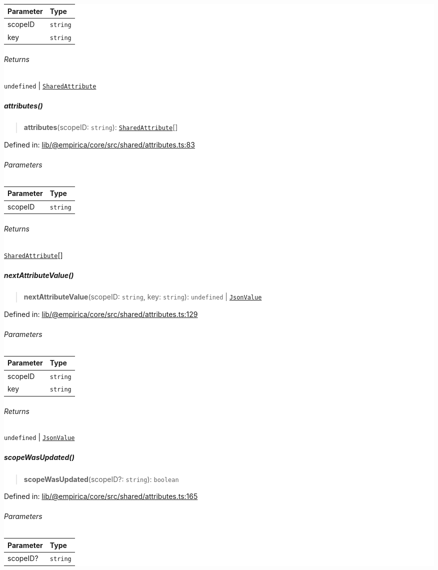 | Parameter | Type     |
| :-------- | :------- |
| scopeID   | `string` |
| key       | `string` |

###### Returns

`undefined` \| [`SharedAttribute`](modules.md#sharedattribute)

##### attributes()

> **attributes**(scopeID: `string`): [`SharedAttribute`](modules.md#sharedattribute)[]

Defined in: [lib/@empirica/core/src/shared/attributes.ts:83](https://github.com/empiricaly/empirica/blob/5467a49/lib/@empirica/core/src/shared/attributes.ts#L83)

###### Parameters

| Parameter | Type     |
| :-------- | :------- |
| scopeID   | `string` |

###### Returns

[`SharedAttribute`](modules.md#sharedattribute)[]

##### nextAttributeValue()

> **nextAttributeValue**(scopeID: `string`, key: `string`): `undefined` \| [`JsonValue`](modules.md#jsonvalue)

Defined in: [lib/@empirica/core/src/shared/attributes.ts:129](https://github.com/empiricaly/empirica/blob/5467a49/lib/@empirica/core/src/shared/attributes.ts#L129)

###### Parameters

| Parameter | Type     |
| :-------- | :------- |
| scopeID   | `string` |
| key       | `string` |

###### Returns

`undefined` \| [`JsonValue`](modules.md#jsonvalue)

##### scopeWasUpdated()

> **scopeWasUpdated**(scopeID?: `string`): `boolean`

Defined in: [lib/@empirica/core/src/shared/attributes.ts:165](https://github.com/empiricaly/empirica/blob/5467a49/lib/@empirica/core/src/shared/attributes.ts#L165)

###### Parameters

| Parameter | Type     |
| :-------- | :------- |
| scopeID?  | `string` |

